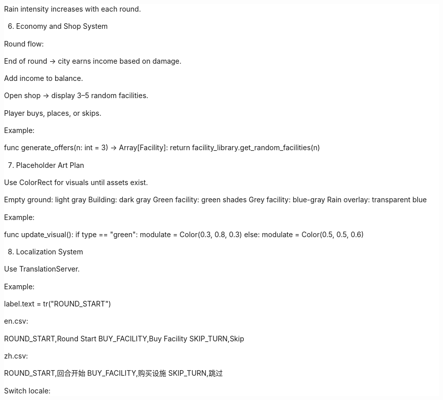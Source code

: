 
Rain intensity increases with each round.

6. Economy and Shop System

Round flow:

End of round → city earns income based on damage.

Add income to balance.

Open shop → display 3–5 random facilities.

Player buys, places, or skips.

Example:

func generate_offers(n: int = 3) -> Array[Facility]:
    return facility_library.get_random_facilities(n)

7. Placeholder Art Plan

Use ColorRect for visuals until assets exist.

Empty ground: light gray
Building: dark gray
Green facility: green shades
Grey facility: blue-gray
Rain overlay: transparent blue

Example:

func update_visual():
    if type == "green":
        modulate = Color(0.3, 0.8, 0.3)
    else:
        modulate = Color(0.5, 0.5, 0.6)

8. Localization System

Use TranslationServer.

Example:

label.text = tr("ROUND_START")


en.csv:

ROUND_START,Round Start
BUY_FACILITY,Buy Facility
SKIP_TURN,Skip


zh.csv:

ROUND_START,回合开始
BUY_FACILITY,购买设施
SKIP_TURN,跳过


Switch locale:
